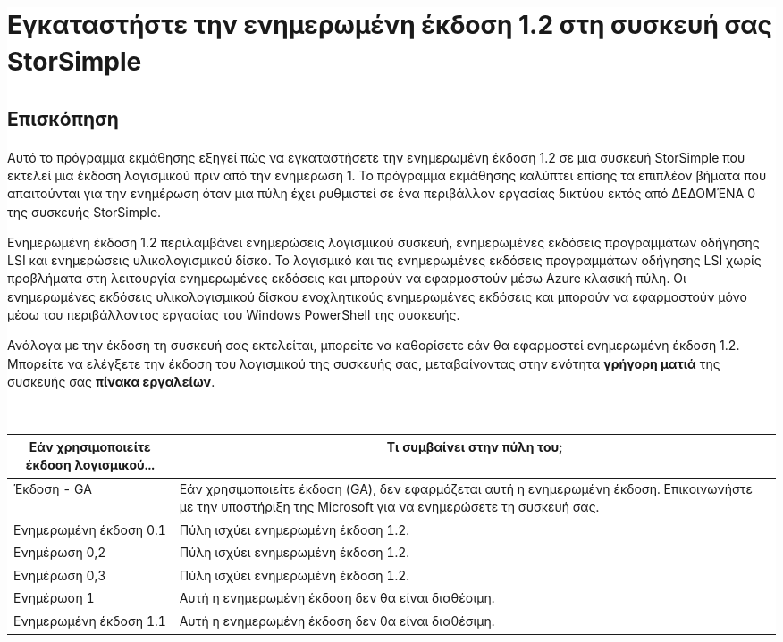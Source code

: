 <properties
   pageTitle="Εγκαταστήστε την ενημερωμένη έκδοση 1.2 στη συσκευή σας StorSimple | Microsoft Azure"
   description="Εξηγεί τον τρόπο για να εγκαταστήσετε το StorSimple 8000 σειρά ενημερωμένη έκδοση 1.2 στη συσκευή σας StorSimple 8000 σειρά."
   services="storsimple"
   documentationCenter="NA"
   authors="alkohli"
   manager="carmonm"
   editor="" />
<tags
   ms.service="storsimple"
   ms.devlang="NA"
   ms.topic="article"
   ms.tgt_pltfrm="NA"
   ms.workload="TBD"
   ms.date="08/22/2016"
   ms.author="alkohli" />

# <a name="install-update-12-on-your-storsimple-device"></a>Εγκαταστήστε την ενημερωμένη έκδοση 1.2 στη συσκευή σας StorSimple

## <a name="overview"></a>Επισκόπηση

Αυτό το πρόγραμμα εκμάθησης εξηγεί πώς να εγκαταστήσετε την ενημερωμένη έκδοση 1.2 σε μια συσκευή StorSimple που εκτελεί μια έκδοση λογισμικού πριν από την ενημέρωση 1. Το πρόγραμμα εκμάθησης καλύπτει επίσης τα επιπλέον βήματα που απαιτούνται για την ενημέρωση όταν μια πύλη έχει ρυθμιστεί σε ένα περιβάλλον εργασίας δικτύου εκτός από ΔΕΔΟΜΈΝΑ 0 της συσκευής StorSimple.

Ενημερωμένη έκδοση 1.2 περιλαμβάνει ενημερώσεις λογισμικού συσκευή, ενημερωμένες εκδόσεις προγραμμάτων οδήγησης LSI και ενημερώσεις υλικολογισμικού δίσκο. Το λογισμικό και τις ενημερωμένες εκδόσεις προγραμμάτων οδήγησης LSI χωρίς προβλήματα στη λειτουργία ενημερωμένες εκδόσεις και μπορούν να εφαρμοστούν μέσω Azure κλασική πύλη. Οι ενημερωμένες εκδόσεις υλικολογισμικού δίσκου ενοχλητικούς ενημερωμένες εκδόσεις και μπορούν να εφαρμοστούν μόνο μέσω του περιβάλλοντος εργασίας του Windows PowerShell της συσκευής.

Ανάλογα με την έκδοση τη συσκευή σας εκτελείται, μπορείτε να καθορίσετε εάν θα εφαρμοστεί ενημερωμένη έκδοση 1.2. Μπορείτε να ελέγξετε την έκδοση του λογισμικού της συσκευής σας, μεταβαίνοντας στην ενότητα **γρήγορη ματιά** της συσκευής σας **πίνακα εργαλείων**.

</br>

| Εάν χρησιμοποιείτε έκδοση λογισμικού...   | Τι συμβαίνει στην πύλη του;                              |
|---------------------------------|--------------------------------------------------------------|
| Έκδοση - GA                    | Εάν χρησιμοποιείτε έκδοση (GA), δεν εφαρμόζεται αυτή η ενημερωμένη έκδοση. Επικοινωνήστε [με την υποστήριξη της Microsoft](storsimple-contact-microsoft-support.md) για να ενημερώσετε τη συσκευή σας.|
| Ενημερωμένη έκδοση 0.1                      | Πύλη ισχύει ενημερωμένη έκδοση 1.2.                                |
| Ενημέρωση 0,2                      | Πύλη ισχύει ενημερωμένη έκδοση 1.2.                                |
| Ενημέρωση 0,3                      | Πύλη ισχύει ενημερωμένη έκδοση 1.2.                                |
| Ενημέρωση 1                        | Αυτή η ενημερωμένη έκδοση δεν θα είναι διαθέσιμη.                           |
| Ενημερωμένη έκδοση 1.1                      | Αυτή η ενημερωμένη έκδοση δεν θα είναι διαθέσιμη.                           |

